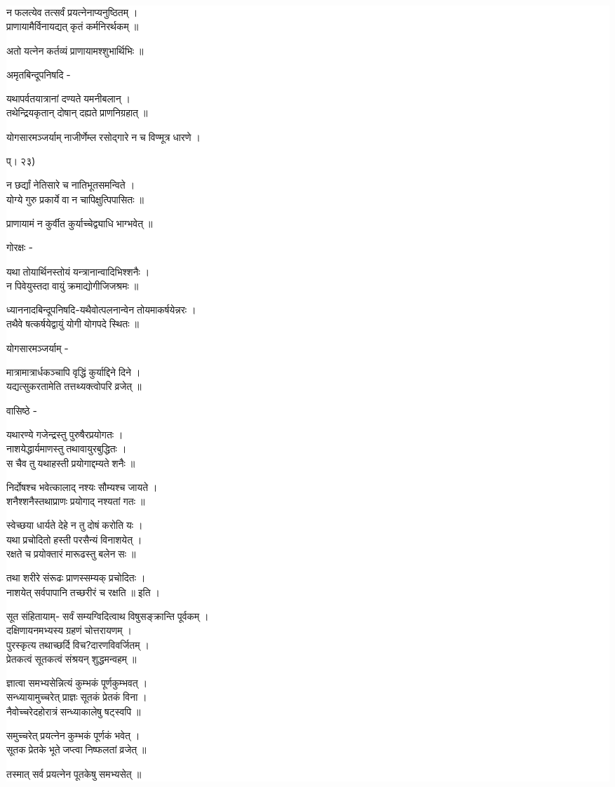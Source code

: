 न फलत्येव तत्सर्वं प्रयत्नेनाप्यनुष्ठितम् ।  
प्राणायामैर्विनायद्यत् कृतं कर्मनिरर्थकम् ॥  
  
अतो यत्नेन कर्तव्यं प्राणायामश्शुभार्थिभिः ॥  
  
अमृतबिन्दूपनिषदि -  
  
यथापर्वतयात्रानां दण्यते यमनीबलान् ।  
तथेन्द्रियकृतान् दोषान् दह्यते प्राणनिग्रहात् ॥  
  
योगसारमञ्जर्याम् नाजीर्णेम्ल रसोद्गारे न च विण्मूत्र धारणे ।  
  
प्। २३)  
  
न छर्द्यां नेतिसारे च नातिभूतसमन्विते ।  
योग्ये गुरु प्रकार्ये वा न चापिक्षुत्पिपासितः ॥  
  
प्राणायामं न कुर्वीत कुर्याच्चेद्व्याधि भाग्भवेत् ॥  
  
गोरक्षः -   
  
यथा तोयार्थिनस्तोयं यन्त्रानान्वादिभिश्शनैः ।  
न पिवेयुस्तदा वायुं क्रमाद्योगीजिजश्रमः ॥  
  
ध्याननादबिन्दूपनिषदि-यथैवोत्पलनान्वेन तोयमाकर्षयेन्नरः ।  
तथैवे षत्कर्षयेद्वायुं योगी योगपदे स्थितः ॥  
  
योगसारमञ्जर्याम् -  
  
मात्रामात्रार्धकञ्चापि वृद्धिं कुर्याद्दिने दिने ।  
यद्यत्सुकरतामेति तत्तथ्यक्त्वोपरि व्रजेत् ॥  
  
वासिष्ठे -   
  
यथारण्ये गजेन्द्रस्तु पुरुषैरप्रयोगतः ।  
नाशयेद्धार्यमाणस्तु तथावायुरबुद्धितः ।  
स चैव तु यथाहस्ती प्रयोगाद्दम्यते शनैः ॥  
  
निर्दोषश्च भवेत्कालाद् नश्यः सौम्यश्च जायते ।  
शनैश्शनैस्तथाप्राणः प्रयोगाद् नश्यतां गतः ॥  
  
स्वेच्छया धार्यते देहे न तु दोषं करोति यः ।  
यथा प्रचोदितो हस्ती परसैन्यं विनाशयेत् ।  
रक्षते च प्रयोक्तारं मारूढस्तु बलेन सः ॥  
  
तथा शरीरे संरूढः प्राणस्सम्यक् प्रचोदितः ।  
नाशयेत् सर्वपापानि तच्छरीरं च रक्षति ॥ इति ।  
  
सूत संहितायाम्- सर्वं सम्यग्विदित्वाथ विषुसङ्क्रान्ति पूर्वकम् ।  
दक्षिणायनमभ्यस्य ग्रहणं चोत्तरायणम् ।  
पुरस्कृत्य तथाच्छर्दि विच?दारणविवर्जितम् ।  
प्रेतकत्वं सूतकत्वं संश्रयन् शुद्धमन्वहम् ॥  
  
ज्ञात्वा समभ्यसेन्नित्यं कुम्भकं पूर्णकुम्भवत् ।  
सन्ध्यायामुच्चरेत् प्राज्ञः सूतकं प्रेतकं विना ।  
नैवोच्चरेदहोरात्रं सन्ध्याकालेषु षट्स्वपि ॥  
  
समुच्चरेत् प्रयत्नेन कुम्भकं पूर्णकं भवेत् ।  
सूतक प्रेतके भूते जप्त्वा निष्फलतां व्रजेत् ॥  
  
तस्मात् सर्व प्रयत्नेन पूतकेषु समभ्यसेत् ॥  
  